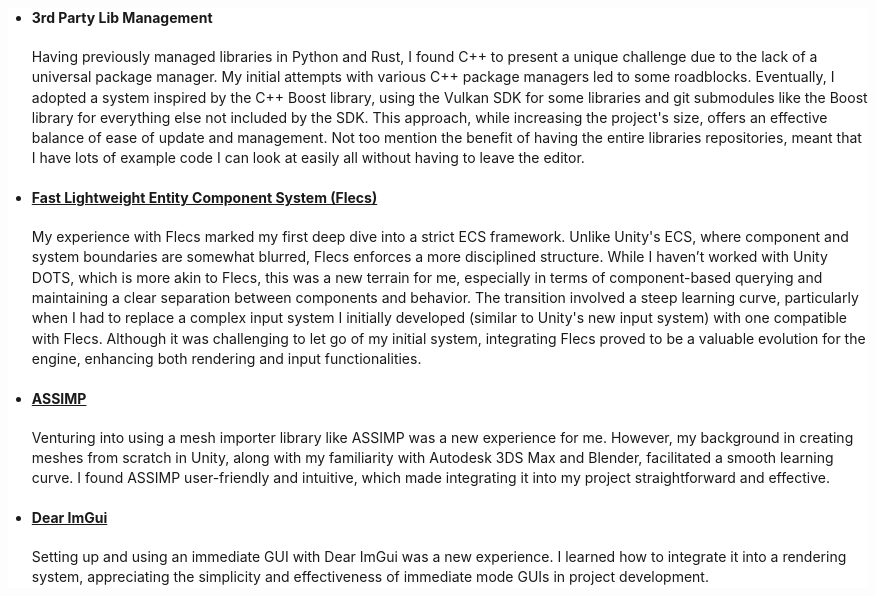 - #### 3rd Party Lib Management
    Having previously managed libraries in Python and Rust, I found C++ to present a unique challenge due to the lack of a universal package manager. My initial attempts with various C++ package managers led to some roadblocks. Eventually, I adopted a system inspired by the C++ Boost library, using the Vulkan SDK for some libraries and git submodules like the Boost library for everything else not included by the SDK. This approach, while increasing the project's size, offers an effective balance of ease of update and management. Not too mention the benefit of having the entire libraries repositories, meant that I have lots of example code I can look at easily all without having to leave the editor.

- #### [Fast Lightweight Entity Component System (Flecs)](https://github.com/SanderMertens/flecs)
    My experience with Flecs marked my first deep dive into a strict ECS framework. Unlike Unity's ECS, where component and system boundaries are somewhat blurred, Flecs enforces a more disciplined structure. While I haven’t worked with Unity DOTS, which is more akin to Flecs, this was a new terrain for me, especially in terms of component-based querying and maintaining a clear separation between components and behavior. The transition involved a steep learning curve, particularly when I had to replace a complex input system I initially developed (similar to Unity's new input system) with one compatible with Flecs. Although it was challenging to let go of my initial system, integrating Flecs proved to be a valuable evolution for the engine, enhancing both rendering and input functionalities.

- #### [ASSIMP](https://github.com/assimp/assimp)
    Venturing into using a mesh importer library like ASSIMP was a new experience for me. However, my background in creating meshes from scratch in Unity, along with my familiarity with Autodesk 3DS Max and Blender, facilitated a smooth learning curve. I found ASSIMP user-friendly and intuitive, which made integrating it into my project straightforward and effective.

- #### [Dear ImGui](https://github.com/ocornut/imgui)
    Setting up and using an immediate GUI with Dear ImGui was a new experience. I learned how to integrate it into a rendering system, appreciating the simplicity and effectiveness of immediate mode GUIs in project development.
